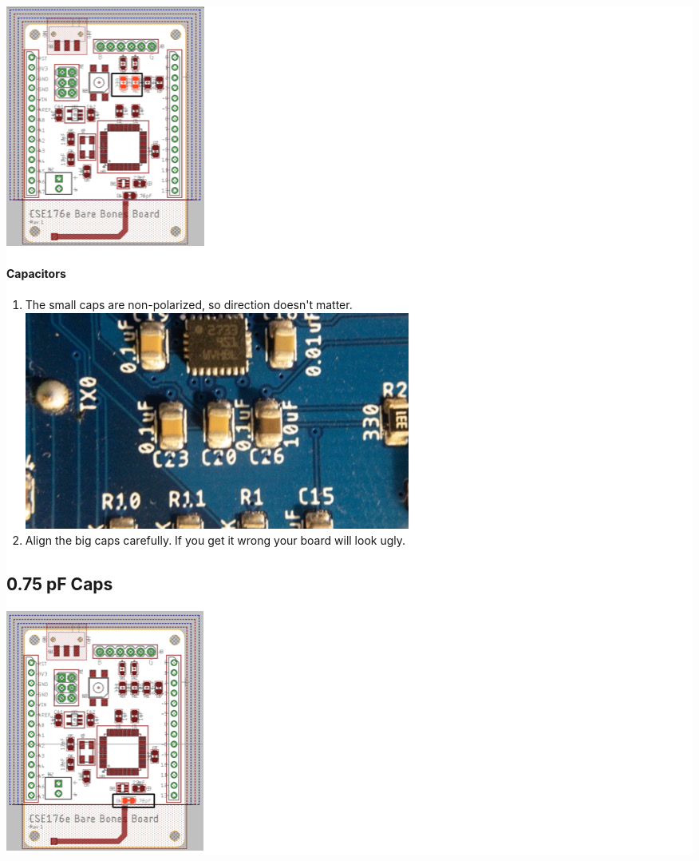 ![images/bbb-333Ohm.png](images/bbb-333Ohm.png)


#### Capacitors

1.  The small caps are non-polarized, so direction doesn't matter. ![Capacitors](images/capacitors.jpg)
2.  Align the big caps carefully.  If you get it wrong your board will look ugly.

## 0.75 pF Caps

![images/bbb-0.75pf.png](images/bbb-0.75pf.png)

